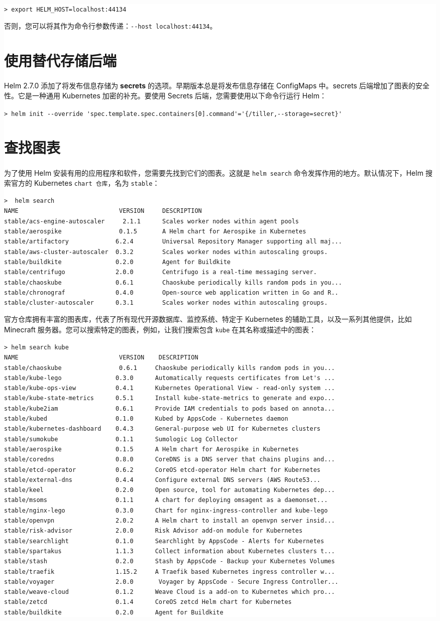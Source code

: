 ```
> export HELM_HOST=localhost:44134 
```

否则，您可以将其作为命令行参数传递：`--host localhost:44134`。

# 使用替代存储后端

Helm 2.7.0 添加了将发布信息存储为 **secrets** 的选项。早期版本总是将发布信息存储在 ConfigMaps 中。secrets 后端增加了图表的安全性。它是一种通用 Kubernetes 加密的补充。要使用 Secrets 后端，您需要使用以下命令行运行 Helm：

```
> helm init --override 'spec.template.spec.containers[0].command'='{/tiller,--storage=secret}' 
```

# 查找图表

为了使用 Helm 安装有用的应用程序和软件，您需要先找到它们的图表。这就是 `helm search` 命令发挥作用的地方。默认情况下，Helm 搜索官方的 Kubernetes `chart 仓库`，名为 `stable`：

```
>  helm search
NAME                            VERSION     DESCRIPTION
stable/acs-engine-autoscaler     2.1.1      Scales worker nodes within agent pools
stable/aerospike                0.1.5       A Helm chart for Aerospike in Kubernetes
stable/artifactory             6.2.4        Universal Repository Manager supporting all maj...
stable/aws-cluster-autoscaler  0.3.2        Scales worker nodes within autoscaling groups.
stable/buildkite               0.2.0        Agent for Buildkite
stable/centrifugo              2.0.0        Centrifugo is a real-time messaging server.
stable/chaoskube               0.6.1        Chaoskube periodically kills random pods in you...
stable/chronograf              0.4.0        Open-source web application written in Go and R..
stable/cluster-autoscaler      0.3.1        Scales worker nodes within autoscaling groups. 
```

官方仓库拥有丰富的图表库，代表了所有现代开源数据库、监控系统、特定于 Kubernetes 的辅助工具，以及一系列其他提供，比如 Minecraft 服务器。您可以搜索特定的图表，例如，让我们搜索包含 `kube` 在其名称或描述中的图表：

```
> helm search kube
NAME                            VERSION    DESCRIPTION
stable/chaoskube                0.6.1     Chaoskube periodically kills random pods in you...
stable/kube-lego               0.3.0      Automatically requests certificates from Let's ...
stable/kube-ops-view           0.4.1      Kubernetes Operational View - read-only system ...
stable/kube-state-metrics      0.5.1      Install kube-state-metrics to generate and expo...
stable/kube2iam                0.6.1      Provide IAM credentials to pods based on annota...
stable/kubed                   0.1.0      Kubed by AppsCode - Kubernetes daemon
stable/kubernetes-dashboard    0.4.3      General-purpose web UI for Kubernetes clusters
stable/sumokube                0.1.1      Sumologic Log Collector
stable/aerospike               0.1.5      A Helm chart for Aerospike in Kubernetes
stable/coredns                 0.8.0      CoreDNS is a DNS server that chains plugins and...
stable/etcd-operator           0.6.2      CoreOS etcd-operator Helm chart for Kubernetes
stable/external-dns            0.4.4      Configure external DNS servers (AWS Route53...
stable/keel                    0.2.0      Open source, tool for automating Kubernetes dep...
stable/msoms                   0.1.1      A chart for deploying omsagent as a daemonset... 
stable/nginx-lego              0.3.0      Chart for nginx-ingress-controller and kube-lego
stable/openvpn                 2.0.2      A Helm chart to install an openvpn server insid...
stable/risk-advisor            2.0.0      Risk Advisor add-on module for Kubernetes
stable/searchlight             0.1.0      Searchlight by AppsCode - Alerts for Kubernetes
stable/spartakus               1.1.3      Collect information about Kubernetes clusters t...
stable/stash                   0.2.0      Stash by AppsCode - Backup your Kubernetes Volumes
stable/traefik                 1.15.2     A Traefik based Kubernetes ingress controller w...
stable/voyager                 2.0.0       Voyager by AppsCode - Secure Ingress Controller...
stable/weave-cloud             0.1.2      Weave Cloud is a add-on to Kubernetes which pro...
stable/zetcd                   0.1.4      CoreOS zetcd Helm chart for Kubernetes
stable/buildkite               0.2.0      Agent for Buildkite 
```